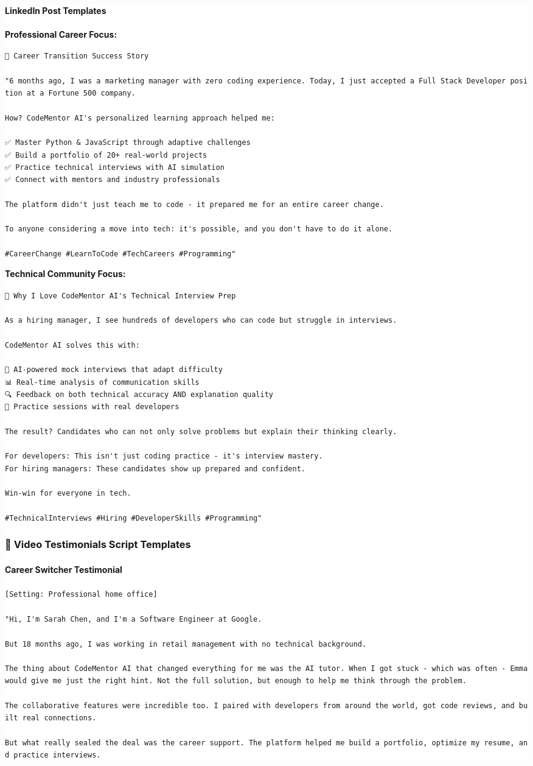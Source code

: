 #### **LinkedIn Post Templates**

**Professional Career Focus:**
```
🚀 Career Transition Success Story

"6 months ago, I was a marketing manager with zero coding experience. Today, I just accepted a Full Stack Developer position at a Fortune 500 company.

How? CodeMentor AI's personalized learning approach helped me:

✅ Master Python & JavaScript through adaptive challenges
✅ Build a portfolio of 20+ real-world projects
✅ Practice technical interviews with AI simulation
✅ Connect with mentors and industry professionals

The platform didn't just teach me to code - it prepared me for an entire career change.

To anyone considering a move into tech: it's possible, and you don't have to do it alone.

#CareerChange #LearnToCode #TechCareers #Programming"
```

**Technical Community Focus:**
```
🔧 Why I Love CodeMentor AI's Technical Interview Prep

As a hiring manager, I see hundreds of developers who can code but struggle in interviews.

CodeMentor AI solves this with:

🤖 AI-powered mock interviews that adapt difficulty
📊 Real-time analysis of communication skills
🔍 Feedback on both technical accuracy AND explanation quality
👥 Practice sessions with real developers

The result? Candidates who can not only solve problems but explain their thinking clearly.

For developers: This isn't just coding practice - it's interview mastery.
For hiring managers: These candidates show up prepared and confident.

Win-win for everyone in tech.

#TechnicalInterviews #Hiring #DeveloperSkills #Programming"
```

### 🎥 **Video Testimonials Script Templates**

#### **Career Switcher Testimonial**
```
[Setting: Professional home office]

"Hi, I'm Sarah Chen, and I'm a Software Engineer at Google.

But 18 months ago, I was working in retail management with no technical background.

The thing about CodeMentor AI that changed everything for me was the AI tutor. When I got stuck - which was often - Emma would give me just the right hint. Not the full solution, but enough to help me think through the problem.

The collaborative features were incredible too. I paired with developers from around the world, got code reviews, and built real connections.

But what really sealed the deal was the career support. The platform helped me build a portfolio, optimize my resume, and practice interviews.
```